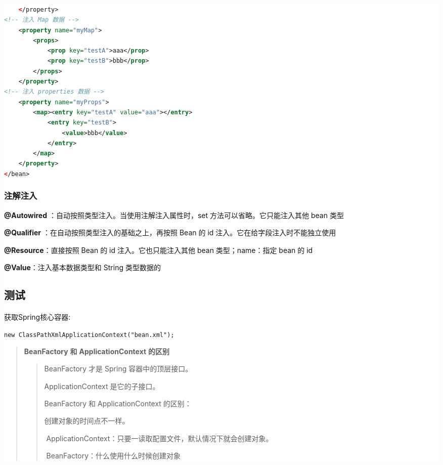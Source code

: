 ```XML
	</property>
<!-- 注入 Map 数据 --> 
    <property name="myMap"> 
        <props> 
            <prop key="testA">aaa</prop> 
            <prop key="testB">bbb</prop>
        </props>
    </property>
<!-- 注入 properties 数据 -->
    <property name="myProps"> 
        <map><entry key="testA" value="aaa"></entry> 
            <entry key="testB"> 
                <value>bbb</value>
            </entry>
        </map>
    </property>
</bean>
```



### 注解注入

 **@Autowired** ：自动按照类型注入。当使用注解注入属性时，set 方法可以省略。它只能注入其他 bean 类型

**@Qualifier** ：在自动按照类型注入的基础之上，再按照 Bean 的 id 注入。它在给字段注入时不能独立使用

 **@Resource**：直接按照 Bean 的 id 注入。它也只能注入其他 bean 类型；name：指定 bean 的 id

**@Value**：注入基本数据类型和 String 类型数据的 



## 测试

获取Spring核心容器:

```
new ClassPathXmlApplicationContext("bean.xml");
```

> **BeanFactory** **和** **ApplicationContext** **的区别** 
>
> > BeanFactory 才是 Spring 容器中的顶层接口。 
> >
> > ApplicationContext 是它的子接口。 
> >
> > BeanFactory 和 ApplicationContext 的区别： 
> >
> > 创建对象的时间点不一样。 
> >
> > ​	ApplicationContext：只要一读取配置文件，默认情况下就会创建对象。 
> >
> > ​	BeanFactory：什么使用什么时候创建对象
